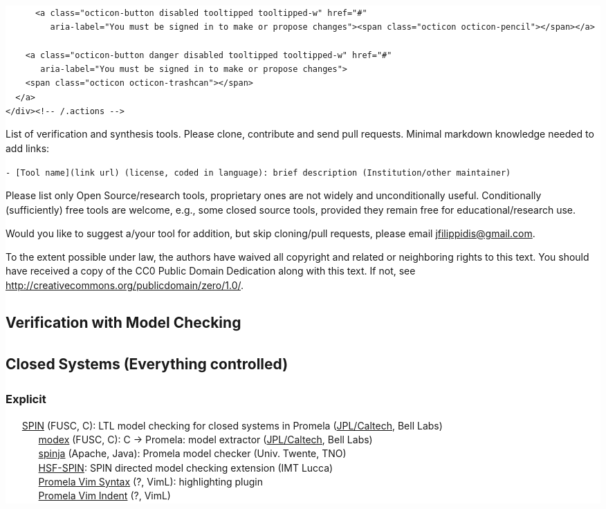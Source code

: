 
          <a class="octicon-button disabled tooltipped tooltipped-w" href="#"
             aria-label="You must be signed in to make or propose changes"><span class="octicon octicon-pencil"></span></a>

        <a class="octicon-button danger disabled tooltipped tooltipped-w" href="#"
           aria-label="You must be signed in to make or propose changes">
        <span class="octicon octicon-trashcan"></span>
      </a>
    </div><!-- /.actions -->
  </div>
    <div id="readme" class="blob instapaper_body">
    <article class="markdown-body entry-content" itemprop="mainContentOfPage"><p>List of verification and synthesis tools.
Please clone, contribute and send pull requests.
Minimal markdown knowledge needed to add links:</p>

<p><code>- [Tool name](link url) (license, coded in language): brief description (Institution/other maintainer)</code></p>

<p>Please list only Open Source/research tools, proprietary ones are not widely and unconditionally useful.
Conditionally (sufficiently) free tools are welcome, e.g., some closed source tools, provided they remain free for educational/research use.</p>

<p>Would you like to suggest a/your tool for addition, but skip cloning/pull requests, please email <a href="mailto:jfilippidis@gmail.com">jfilippidis@gmail.com</a>.</p>

<p>To the extent possible under law, the authors have waived all copyright and related or neighboring rights to this text.
You should have received a copy of the CC0 Public Domain Dedication along with this text.
If not, see <a href="http://creativecommons.org/publicdomain/zero/1.0/">http://creativecommons.org/publicdomain/zero/1.0/</a>.</p>

<h1>
<a id="user-content-verification-with-model-checking" class="anchor" href="#verification-with-model-checking" aria-hidden="true"><span class="octicon octicon-link"></span></a>Verification with Model Checking</h1>

<h2>
<a id="user-content-closed-systems-everything-controlled" class="anchor" href="#closed-systems-everything-controlled" aria-hidden="true"><span class="octicon octicon-link"></span></a>Closed Systems (Everything controlled)</h2>

<h3>
<a id="user-content-explicit" class="anchor" href="#explicit" aria-hidden="true"><span class="octicon octicon-link"></span></a>Explicit</h3>

<ul class="task-list">
<li>
<a href="http://spinroot.com/spin/whatispin.html">SPIN</a> (FUSC, C): LTL model checking for closed systems in Promela (<a href="http://lars-lab.jpl.nasa.gov/">JPL/Caltech</a>, Bell Labs)

<ul class="task-list">
<li>
<a href="http://spinroot.com/modex/">modex</a> (FUSC, C): C -&gt; Promela: model extractor (<a href="http://lars-lab.jpl.nasa.gov/">JPL/Caltech</a>, Bell Labs)</li>
<li>
<a href="http://code.google.com/p/spinja/">spinja</a> (Apache, Java): Promela model checker (Univ. Twente, TNO)</li>
<li>
<a href="http://www.albertolluch.com/research/tools">HSF-SPIN</a>: SPIN directed model checking extension (IMT Lucca)</li>
<li>
<a href="https://github.com/vim-scripts/promela.vim">Promela Vim Syntax</a> (?, VimL): highlighting plugin</li>
<li>
<a href="https://github.com/vim-scripts/promela">Promela Vim Indent</a> (?, VimL)</li>